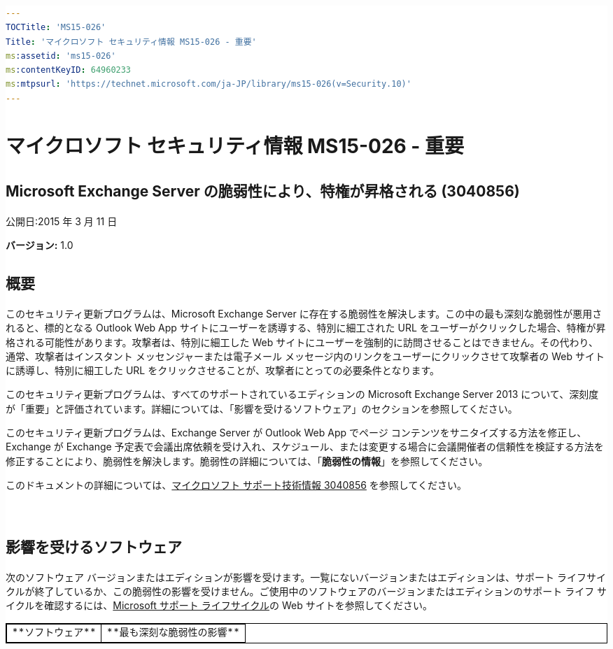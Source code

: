```yaml
---
TOCTitle: 'MS15-026'
Title: 'マイクロソフト セキュリティ情報 MS15-026 - 重要'
ms:assetid: 'ms15-026'
ms:contentKeyID: 64960233
ms:mtpsurl: 'https://technet.microsoft.com/ja-JP/library/ms15-026(v=Security.10)'
---
```


マイクロソフト セキュリティ情報 MS15-026 - 重要
===============================================

Microsoft Exchange Server の脆弱性により、特権が昇格される (3040856)
--------------------------------------------------------------------

公開日:2015 年 3 月 11 日

**バージョン:** 1.0

概要
----

<span id="sectionToggle0"></span>
このセキュリティ更新プログラムは、Microsoft Exchange Server に存在する脆弱性を解決します。この中の最も深刻な脆弱性が悪用されると、標的となる Outlook Web App サイトにユーザーを誘導する、特別に細工された URL をユーザーがクリックした場合、特権が昇格される可能性があります。攻撃者は、特別に細工した Web サイトにユーザーを強制的に訪問させることはできません。その代わり、通常、攻撃者はインスタント メッセンジャーまたは電子メール メッセージ内のリンクをユーザーにクリックさせて攻撃者の Web サイトに誘導し、特別に細工した URL をクリックさせることが、攻撃者にとっての必要条件となります。

このセキュリティ更新プログラムは、すべてのサポートされているエディションの Microsoft Exchange Server 2013 について、深刻度が「重要」と評価されています。詳細については、「影響を受けるソフトウェア」のセクションを参照してください。

このセキュリティ更新プログラムは、Exchange Server が Outlook Web App でページ コンテンツをサニタイズする方法を修正し、Exchange が Exchange 予定表で会議出席依頼を受け入れ、スケジュール、または変更する場合に会議開催者の信頼性を検証する方法を修正することにより、脆弱性を解決します。脆弱性の詳細については、「**脆弱性の情報**」を参照してください。

<span id="KBArticle"></span>
このドキュメントの詳細については、[マイクロソフト サポート技術情報 3040856](https://support.microsoft.com/kb/3040856/ja) を参照してください。

 

影響を受けるソフトウェア
------------------------

<span id="sectionToggle1"></span>
次のソフトウェア バージョンまたはエディションが影響を受けます。一覧にないバージョンまたはエディションは、サポート ライフサイクルが終了しているか、この脆弱性の影響を受けません。ご使用中のソフトウェアのバージョンまたはエディションのサポート ライフ サイクルを確認するには、[Microsoft サポート ライフサイクル](http://go.microsoft.com/fwlink/?linkid=21742)の Web サイトを参照してください。

<p> </p>
<table style="border:1px solid black;">
<tr>
<td style="border:1px solid black;">
**ソフトウェア**

</td>
<td style="border:1px solid black;">
**最も深刻な脆弱性の影響**
